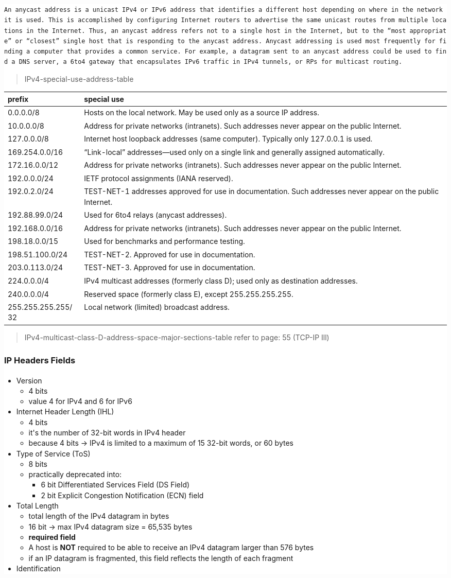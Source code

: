 	An anycast address is a unicast IPv4 or IPv6 address that identifies a different host depending on where in the network it is used. This is accomplished by configuring Internet routers to advertise the same unicast routes from multiple locations in the Internet. Thus, an anycast address refers not to a single host in the Internet, but to the “most appropriate” or “closest” single host that is responding to the anycast address. Anycast addressing is used most frequently for finding a computer that provides a common service. For example, a datagram sent to an anycast address could be used to find a DNS server, a 6to4 gateway that encapsulates IPv6 traffic in IPv4 tunnels, or RPs for multicast routing.

> IPv4-special-use-address-table

| prefix | special use |
| :- | :- |
| 0.0.0.0/8 | Hosts on the local network. May be used only as a source IP address. |
| 10.0.0.0/8 | Address for private networks (intranets). Such addresses never appear on the public Internet. |
| 127.0.0.0/8 | Internet host loopback addresses (same computer). Typically only 127.0.0.1 is used. |
| 169.254.0.0/16 | “Link-local” addresses—used only on a single link and generally assigned automatically. |
| 172.16.0.0/12 | Address for private networks (intranets). Such addresses never appear on the public Internet. |
| 192.0.0.0/24 | IETF protocol assignments (IANA reserved). |
| 192.0.2.0/24 | TEST-NET-1 addresses approved for use in documentation. Such addresses never appear on the public Internet. |
| 192.88.99.0/24 | Used for 6to4 relays (anycast addresses). |
| 192.168.0.0/16 | Address for private networks (intranets). Such addresses never appear on the public Internet. |
| 198.18.0.0/15 | Used for benchmarks and performance testing. |
| 198.51.100.0/24 | TEST-NET-2. Approved for use in documentation. |
| 203.0.113.0/24 | TEST-NET-3. Approved for use in documentation. |
| 224.0.0.0/4 | IPv4 multicast addresses (formerly class D); used only as destination addresses. |
| 240.0.0.0/4 | Reserved space (formerly class E), except 255.255.255.255. |
| 255.255.255.255/32 | Local network (limited) broadcast address. |

> IPv4-multicast-class-D-address-space-major-sections-table
> refer to page: 55 (TCP-IP Ill)

### IP Headers Fields
* Version
	* 4 bits
	* value 4 for IPv4 and 6 for IPv6
* Internet Header Length (IHL)
	* 4 bits
	* it's the number of 32-bit words in IPv4 header
	* because 4 bits -> IPv4 is limited to a maximum of 15 32-bit words, or 60 bytes
* Type of Service (ToS)
	* 8 bits
	* practically deprecated into:
		* 6 bit Differentiated Services Field (DS Field)
		* 2 bit Explicit Congestion Notification (ECN) field
* Total Length
	* total length of the IPv4 datagram in bytes
	* 16 bit -> max IPv4 datagram size = 65,535 bytes
	* **required field**
	* A host is **NOT** required to be able to receive an IPv4 datagram larger than 576 bytes
	* if an IP datagram is fragmented, this field reflects the length of each fragment
* Identification
